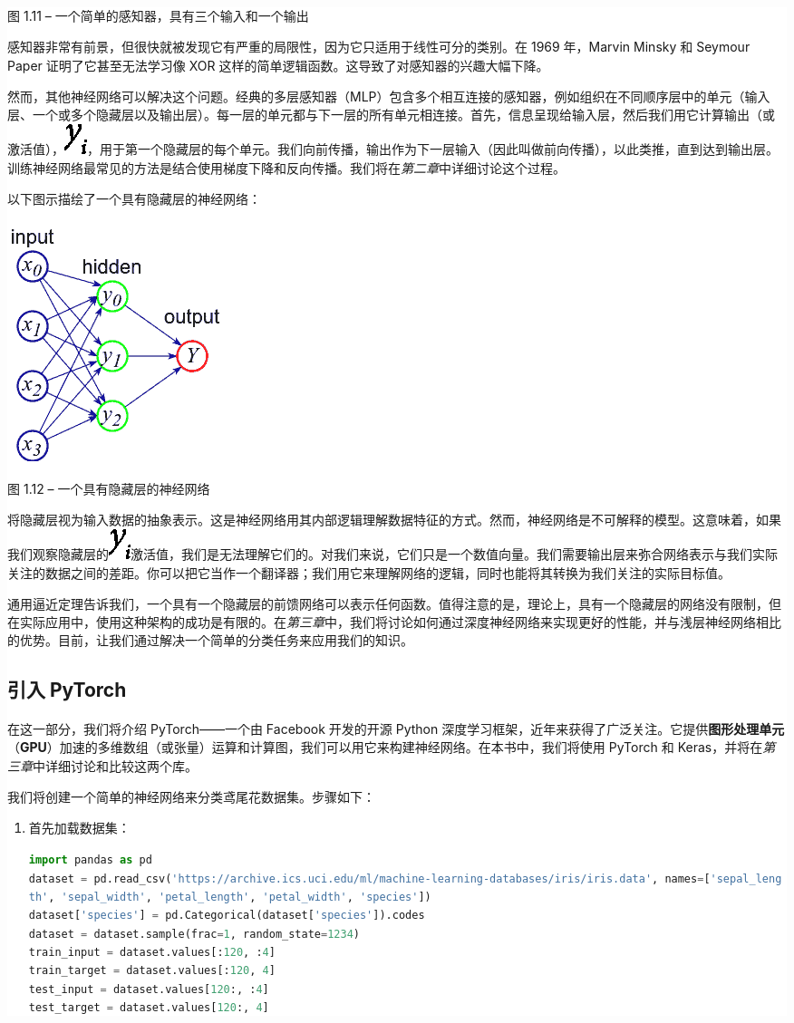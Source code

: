 图 1.11 – 一个简单的感知器，具有三个输入和一个输出

感知器非常有前景，但很快就被发现它有严重的局限性，因为它只适用于线性可分的类别。在 1969 年，Marvin Minsky 和 Seymour Paper 证明了它甚至无法学习像 XOR 这样的简单逻辑函数。这导致了对感知器的兴趣大幅下降。

然而，其他神经网络可以解决这个问题。经典的多层感知器（MLP）包含多个相互连接的感知器，例如组织在不同顺序层中的单元（输入层、一个或多个隐藏层以及输出层）。每一层的单元都与下一层的所有单元相连接。首先，信息呈现给输入层，然后我们用它计算输出（或激活值），![<mml:math xmlns:mml="http://www.w3.org/1998/Math/MathML" xmlns:m="http://schemas.openxmlformats.org/officeDocument/2006/math"><mml:msub><mml:mrow><mml:mi>y</mml:mi></mml:mrow><mml:mrow><mml:mi>i</mml:mi></mml:mrow></mml:msub></mml:math>](img/30.png)，用于第一个隐藏层的每个单元。我们向前传播，输出作为下一层输入（因此叫做前向传播），以此类推，直到达到输出层。训练神经网络最常见的方法是结合使用梯度下降和反向传播。我们将在*第二章*中详细讨论这个过程。

以下图示描绘了一个具有隐藏层的神经网络：

![图 1.12 – 一个具有隐藏层的神经网络](img/B19627_01_12.jpg)

图 1.12 – 一个具有隐藏层的神经网络

将隐藏层视为输入数据的抽象表示。这是神经网络用其内部逻辑理解数据特征的方式。然而，神经网络是不可解释的模型。这意味着，如果我们观察隐藏层的![<mml:math xmlns:mml="http://www.w3.org/1998/Math/MathML" xmlns:m="http://schemas.openxmlformats.org/officeDocument/2006/math"><mml:msub><mml:mrow><mml:mi>y</mml:mi></mml:mrow><mml:mrow><mml:mi>i</mml:mi></mml:mrow></mml:msub></mml:math>](img/31.png)激活值，我们是无法理解它们的。对我们来说，它们只是一个数值向量。我们需要输出层来弥合网络表示与我们实际关注的数据之间的差距。你可以把它当作一个翻译器；我们用它来理解网络的逻辑，同时也能将其转换为我们关注的实际目标值。

通用逼近定理告诉我们，一个具有一个隐藏层的前馈网络可以表示任何函数。值得注意的是，理论上，具有一个隐藏层的网络没有限制，但在实际应用中，使用这种架构的成功是有限的。在*第三章*中，我们将讨论如何通过深度神经网络来实现更好的性能，并与浅层神经网络相比的优势。目前，让我们通过解决一个简单的分类任务来应用我们的知识。

## 引入 PyTorch

在这一部分，我们将介绍 PyTorch——一个由 Facebook 开发的开源 Python 深度学习框架，近年来获得了广泛关注。它提供**图形处理单元**（**GPU**）加速的多维数组（或张量）运算和计算图，我们可以用它来构建神经网络。在本书中，我们将使用 PyTorch 和 Keras，并将在*第三章*中详细讨论和比较这两个库。

我们将创建一个简单的神经网络来分类鸢尾花数据集。步骤如下：

1.  首先加载数据集：

    ```py
    import pandas as pd
    dataset = pd.read_csv('https://archive.ics.uci.edu/ml/machine-learning-databases/iris/iris.data', names=['sepal_length', 'sepal_width', 'petal_length', 'petal_width', 'species'])
    dataset['species'] = pd.Categorical(dataset['species']).codes
    dataset = dataset.sample(frac=1, random_state=1234)
    train_input = dataset.values[:120, :4]
    train_target = dataset.values[:120, 4]
    test_input = dataset.values[120:, :4]
    test_target = dataset.values[120:, 4]
    ```
